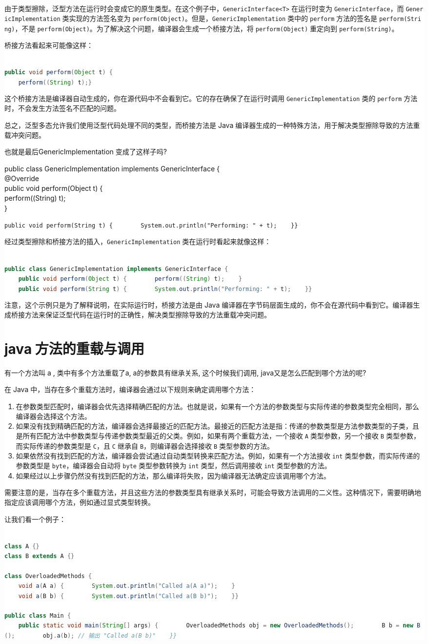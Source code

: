 由于类型擦除，泛型方法在运行时会变成它的原生类型。在这个例子中，`GenericInterface<T>` 在运行时变为 `GenericInterface`，而 `GenericImplementation` 类实现的方法签名变为 `perform(Object)`。但是，`GenericImplementation` 类中的 `perform` 方法的签名是 `perform(String)`，不是 `perform(Object)`。为了解决这个问题，编译器会生成一个桥接方法，将 `perform(Object)` 重定向到 `perform(String)`。  

桥接方法看起来可能像这样：  

```java

public void perform(Object t) {  
    perform((String) t);}  
```

这个桥接方法是编译器自动生成的，你在源代码中不会看到它。它的存在确保了在运行时调用 `GenericImplementation` 类的 `perform` 方法时，不会发生方法签名不匹配的问题。  

总之，泛型多态允许我们使用泛型代码处理不同的类型，而桥接方法是 Java 编译器生成的一种特殊方法，用于解决类型擦除导致的方法重载冲突问题。  

也就是最后GenericImplementation 变成了这样子吗?  

public class GenericImplementation implements GenericInterface<String> {  
@Override  
public void perform(Object t) {  
perform((String) t);  
}  

    public void perform(String t) {        System.out.println("Performing: " + t);    }}  

经过类型擦除和桥接方法的插入，`GenericImplementation` 类在运行时看起来就像这样：  

```java

public class GenericImplementation implements GenericInterface {  
    public void perform(Object t) {        perform((String) t);    }  
    public void perform(String t) {        System.out.println("Performing: " + t);    }}  
```

注意，这个示例只是为了解释说明，在实际运行时，桥接方法是由 Java 编译器在字节码层面生成的，你不会在源代码中看到它。编译器生成桥接方法来保证泛型代码在运行时的正确性，解决类型擦除导致的方法重载冲突问题。  

# java 方法的重载与调用

有一个方法叫 a , 类中有多个方法重载了a, a的参数具有继承关系, 这个时候我们调用, java又是怎么匹配到哪个方法的呢?  

在 Java 中，当存在多个重载方法时，编译器会通过以下规则来确定调用哪个方法：  

1. 在参数类型匹配时，编译器会优先选择精确匹配的方法。也就是说，如果有一个方法的参数类型与实际传递的参数类型完全相同，那么编译器会选择这个方法。  
2. 如果没有找到精确匹配的方法，编译器会选择最接近的匹配方法。最接近的匹配方法是指：传递的参数类型是方法参数类型的子类，且是所有匹配方法中参数类型与传递参数类型最近的父类。例如，如果有两个重载方法，一个接收 `A` 类型参数，另一个接收 `B` 类型参数，而实际传递的参数类型是 `C`，且 `C` 继承自 `B`，则编译器会选择接收 `B` 类型参数的方法。  
3. 如果依然没有找到匹配的方法，编译器会尝试通过自动类型转换来匹配方法。例如，如果有一个方法接收 `int` 类型参数，而实际传递的参数类型是 `byte`，编译器会自动将 `byte` 类型参数转换为 `int` 类型，然后调用接收 `int` 类型参数的方法。  
4. 如果经过以上步骤仍然没有找到匹配的方法，那么编译将失败，因为编译器无法确定应该调用哪个方法。  

需要注意的是，当存在多个重载方法，并且这些方法的参数类型具有继承关系时，可能会导致方法调用的二义性。这种情况下，需要明确地指定应该调用哪个方法，例如通过显式类型转换。  

让我们看一个例子：  

```java

class A {}  
class B extends A {}  

class OverloadedMethods {  
    void a(A a) {        System.out.println("Called a(A a)");    }  
    void a(B b) {        System.out.println("Called a(B b)");    }}  

public class Main {  
    public static void main(String[] args) {        OverloadedMethods obj = new OverloadedMethods();        B b = new B();        obj.a(b); // 输出 "Called a(B b)"    }}  
```
